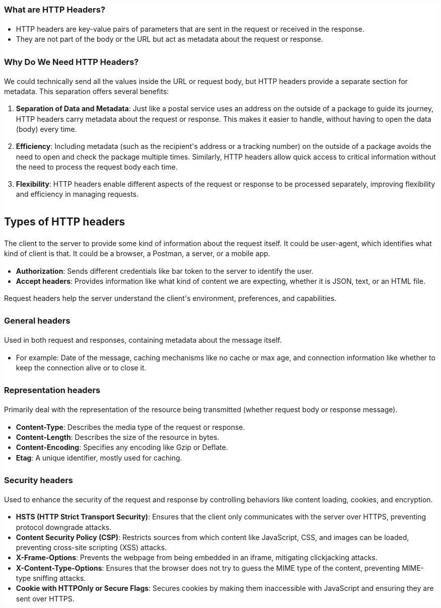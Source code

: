 ### What are HTTP Headers?

- HTTP headers are key-value pairs of parameters that are sent in the request or received in the response.
- They are not part of the body or the URL but act as metadata about the request or response.

### Why Do We Need HTTP Headers?

We could technically send all the values inside the URL or request body, but HTTP headers provide a separate section for metadata. This separation offers several benefits:

1. **Separation of Data and Metadata**: Just like a postal service uses an address on the outside of a package to guide its journey, HTTP headers carry metadata about the request or response. This makes it easier to handle, without having to open the data (body) every time.

2. **Efficiency**: Including metadata (such as the recipient's address or a tracking number) on the outside of a package avoids the need to open and check the package multiple times. Similarly, HTTP headers allow quick access to critical information without the need to process the request body each time.

3. **Flexibility**: HTTP headers enable different aspects of the request or response to be processed separately, improving flexibility and efficiency in managing requests.



## Types of HTTP headers

The client to the server to provide some kind of information about the request itself. It could be user-agent, which identifies what kind of client is that. It could be a browser, a Postman, a server, or a mobile app.

- **Authorization**: Sends different credentials like bar token to the server to identify the user.
- **Accept headers**: Provides information like what kind of content we are expecting, whether it is JSON, text, or an HTML file.

Request headers help the server understand the client's environment, preferences, and capabilities.

### General headers
Used in both request and responses, containing metadata about the message itself.
- For example: Date of the message, caching mechanisms like no cache or max age, and connection information like whether to keep the connection alive or to close it.

### Representation headers
Primarily deal with the representation of the resource being transmitted (whether request body or response message).
- **Content-Type**: Describes the media type of the request or response.
- **Content-Length**: Describes the size of the resource in bytes.
- **Content-Encoding**: Specifies any encoding like Gzip or Deflate.
- **Etag**: A unique identifier, mostly used for caching.

### Security headers
Used to enhance the security of the request and response by controlling behaviors like content loading, cookies, and encryption.
- **HSTS (HTTP Strict Transport Security)**: Ensures that the client only communicates with the server over HTTPS, preventing protocol downgrade attacks.
- **Content Security Policy (CSP)**: Restricts sources from which content like JavaScript, CSS, and images can be loaded, preventing cross-site scripting (XSS) attacks.
- **X-Frame-Options**: Prevents the webpage from being embedded in an iframe, mitigating clickjacking attacks.
- **X-Content-Type-Options**: Ensures that the browser does not try to guess the MIME type of the content, preventing MIME-type sniffing attacks.
- **Cookie with HTTPOnly or Secure Flags**: Secures cookies by making them inaccessible with JavaScript and ensuring they are sent over HTTPS.
